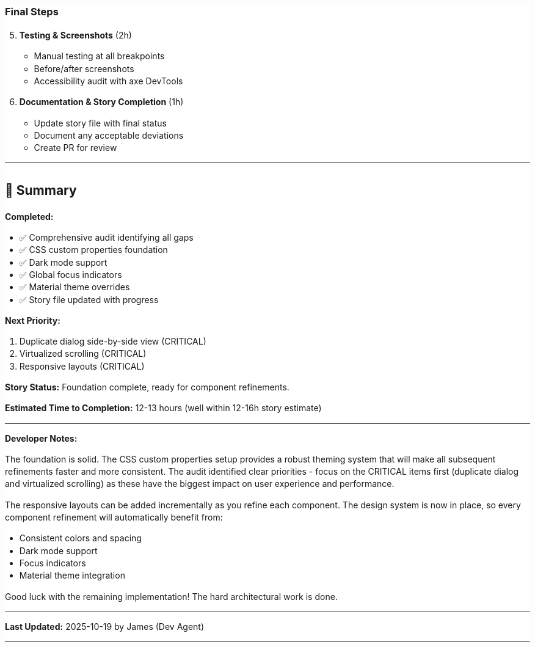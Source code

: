 ### Final Steps
5. **Testing & Screenshots** (2h)
   - Manual testing at all breakpoints
   - Before/after screenshots
   - Accessibility audit with axe DevTools

6. **Documentation & Story Completion** (1h)
   - Update story file with final status
   - Document any acceptable deviations
   - Create PR for review

---

## 📝 Summary

**Completed:**
- ✅ Comprehensive audit identifying all gaps
- ✅ CSS custom properties foundation
- ✅ Dark mode support
- ✅ Global focus indicators
- ✅ Material theme overrides
- ✅ Story file updated with progress

**Next Priority:**
1. Duplicate dialog side-by-side view (CRITICAL)
2. Virtualized scrolling (CRITICAL)
3. Responsive layouts (CRITICAL)

**Story Status:** Foundation complete, ready for component refinements.

**Estimated Time to Completion:** 12-13 hours (well within 12-16h story estimate)

---

**Developer Notes:**

The foundation is solid. The CSS custom properties setup provides a robust theming system that will make all subsequent refinements faster and more consistent. The audit identified clear priorities - focus on the CRITICAL items first (duplicate dialog and virtualized scrolling) as these have the biggest impact on user experience and performance.

The responsive layouts can be added incrementally as you refine each component. The design system is now in place, so every component refinement will automatically benefit from:
- Consistent colors and spacing
- Dark mode support
- Focus indicators
- Material theme integration

Good luck with the remaining implementation! The hard architectural work is done.

---

**Last Updated:** 2025-10-19 by James (Dev Agent)

---
